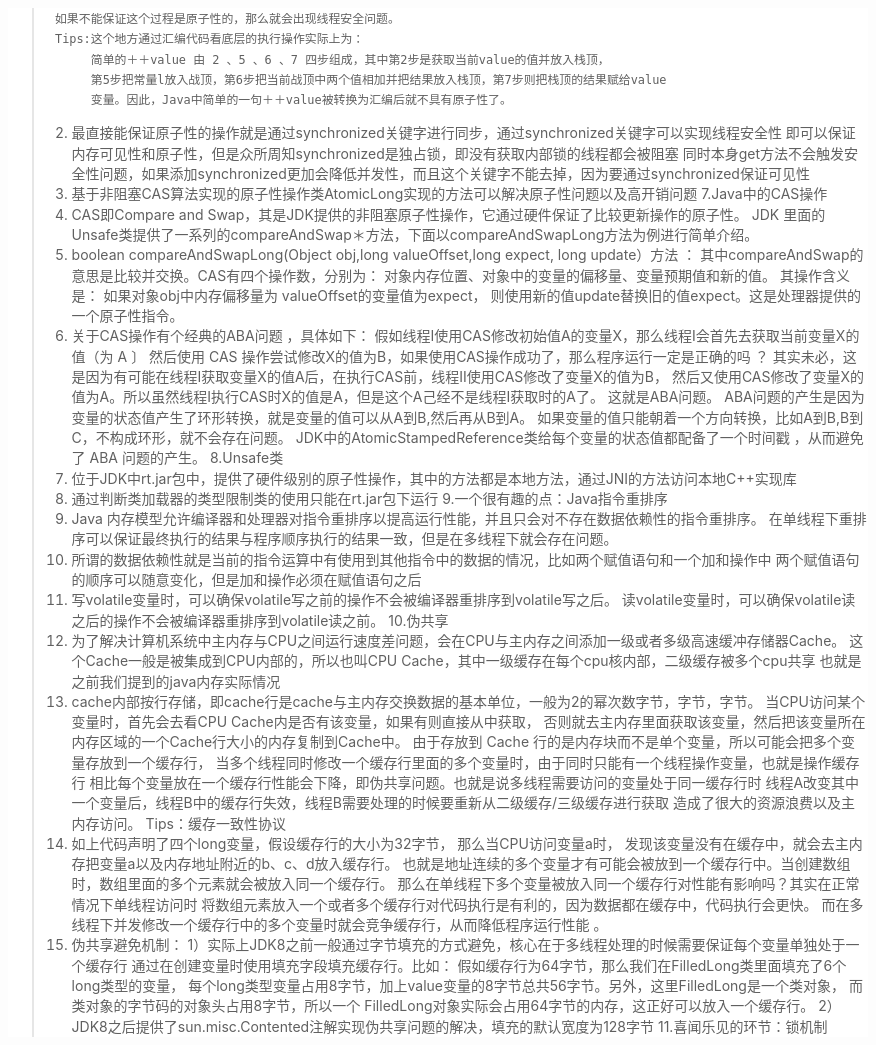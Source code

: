 >      如果不能保证这个过程是原子性的，那么就会出现线程安全问题。
>      Tips:这个地方通过汇编代码看底层的执行操作实际上为：
>           简单的＋＋value 由 2 、5 、6 、7 四步组成，其中第2步是获取当前value的值并放入栈顶， 
>           第5步把常量l放入战顶，第6步把当前战顶中两个值相加并把结果放入栈顶，第7步则把栈顶的结果赋给value
>           变量。因此，Java中简单的一句＋＋value被转换为汇编后就不具有原子性了。
>   2. 最直接能保证原子性的操作就是通过synchronized关键字进行同步，通过synchronized关键字可以实现线程安全性
>      即可以保证内存可见性和原子性，但是众所周知synchronized是独占锁，即没有获取内部锁的线程都会被阻塞
>      同时本身get方法不会触发安全性问题，如果添加synchronized更加会降低并发性，而且这个关键字不能去掉，因为要通过synchronized保证可见性
>   3. 基于非阻塞CAS算法实现的原子性操作类AtomicLong实现的方法可以解决原子性问题以及高开销问题
> 7.Java中的CAS操作
>   0. CAS即Compare and Swap，其是JDK提供的非阻塞原子性操作，它通过硬件保证了比较更新操作的原子性。 
>      JDK 里面的 Unsafe类提供了一系列的compareAndSwap＊方法，下面以compareAndSwapLong方法为例进行简单介绍。
>   1. boolean compareAndSwapLong(Object obj,long valueOffset,long expect, long update）方法 ： 
>      其中compareAndSwap的意思是比较并交换。CAS有四个操作数，分别为：
>           对象内存位置、对象中的变量的偏移量、变量预期值和新的值。 
>      其操作含义是：
>           如果对象obj中内存偏移量为 valueOffset的变量值为expect，
>           则使用新的值update替换旧的值expect。这是处理器提供的一个原子性指令。
>   2. 关于CAS操作有个经典的ABA问题 ，具体如下：
>           假如线程I使用CAS修改初始值A的变量X，那么线程I会首先去获取当前变量X的值（为 A 〕
>           然后使用 CAS 操作尝试修改X的值为B，如果使用CAS操作成功了，那么程序运行一定是正确的吗 ？
>           其实未必，这是因为有可能在线程I获取变量X的值A后，在执行CAS前，线程II使用CAS修改了变量X的值为B，
>           然后又使用CAS修改了变量X的值为A。所以虽然线程I执行CAS时X的值是A，但是这个A己经不是线程I获取时的A了。 
>      这就是ABA问题。
>      ABA问题的产生是因为变量的状态值产生了环形转换，就是变量的值可以从A到B,然后再从B到A。
>      如果变量的值只能朝着一个方向转换，比如A到B,B到C，不构成环形，就不会存在问题。
>      JDK中的AtomicStampedReference类给每个变量的状态值都配备了一个时间戳 ，从而避免了 ABA 问题的产生。
> 8.Unsafe类
>   0. 位于JDK中rt.jar包中，提供了硬件级别的原子性操作，其中的方法都是本地方法，通过JNI的方法访问本地C++实现库
>   1. 通过判断类加载器的类型限制类的使用只能在rt.jar包下运行
> 9.一个很有趣的点：Java指令重排序
>   0. Java 内存模型允许编译器和处理器对指令重排序以提高运行性能，并且只会对不存在数据依赖性的指令重排序。 
>      在单线程下重排序可以保证最终执行的结果与程序顺序执行的结果一致，但是在多线程下就会存在问题。
>   1. 所谓的数据依赖性就是当前的指令运算中有使用到其他指令中的数据的情况，比如两个赋值语句和一个加和操作中
>      两个赋值语句的顺序可以随意变化，但是加和操作必须在赋值语句之后
>   2. 写volatile变量时，可以确保volatile写之前的操作不会被编译器重排序到volatile写之后。
>      读volatile变量时，可以确保volatile读之后的操作不会被编译器重排序到volatile读之前。
> 10.伪共享
>   0. 为了解决计算机系统中主内存与CPU之间运行速度差问题，会在CPU与主内存之间添加一级或者多级高速缓冲存储器Cache。
>      这个Cache一般是被集成到CPU内部的，所以也叫CPU Cache，其中一级缓存在每个cpu核内部，二级缓存被多个cpu共享
>      也就是之前我们提到的java内存实际情况
>   1. cache内部按行存储，即cache行是cache与主内存交换数据的基本单位，一般为2的幂次数字节，字节，字节。
>      当CPU访问某个变量时，首先会去看CPU Cache内是否有该变量，如果有则直接从中获取，
>      否则就去主内存里面获取该变量，然后把该变量所在内存区域的一个Cache行大小的内存复制到Cache中。
>      由于存放到 Cache 行的是内存块而不是单个变量，所以可能会把多个变量存放到一个缓存行，
>      当多个线程同时修改一个缓存行里面的多个变量时，由于同时只能有一个线程操作变量，也就是操作缓存行
>      相比每个变量放在一个缓存行性能会下降，即伪共享问题。也就是说多线程需要访问的变量处于同一缓存行时
>      线程A改变其中一个变量后，线程B中的缓存行失效，线程B需要处理的时候要重新从二级缓存/三级缓存进行获取
>      造成了很大的资源浪费以及主内存访问。
>      Tips：缓存一致性协议
>   2. 如上代码声明了四个long变量，假设缓存行的大小为32字节， 那么当CPU访问变量a时，
>      发现该变量没有在缓存中，就会去主内存把变量a以及内存地址附近的b、c、d放入缓存行。
>      也就是地址连续的多个变量才有可能会被放到一个缓存行中。当创建数组时，数组里面的多个元素就会被放入同一个缓存行。
>      那么在单线程下多个变量被放入同一个缓存行对性能有影响吗？其实在正常情况下单线程访问时
>      将数组元素放入一个或者多个缓存行对代码执行是有利的，因为数据都在缓存中，代码执行会更快。
>      而在多线程下并发修改一个缓存行中的多个变量时就会竞争缓存行，从而降低程序运行性能 。
>   3. 伪共享避免机制：
>      1）实际上JDK8之前一般通过字节填充的方式避免，核心在于多线程处理的时候需要保证每个变量单独处于一个缓存行
>         通过在创建变量时使用填充字段填充缓存行。比如：
>           假如缓存行为64字节，那么我们在FilledLong类里面填充了6个long类型的变量，
>           每个long类型变量占用8字节，加上value变量的8字节总共56字节。另外，这里FilledLong是一个类对象， 
>           而类对象的字节码的对象头占用8字节，所以一个 FilledLong对象实际会占用64字节的内存，这正好可以放入一个缓存行。
>       2）JDK8之后提供了sun.misc.Contented注解实现伪共享问题的解决，填充的默认宽度为128字节
> 11.喜闻乐见的环节：锁机制